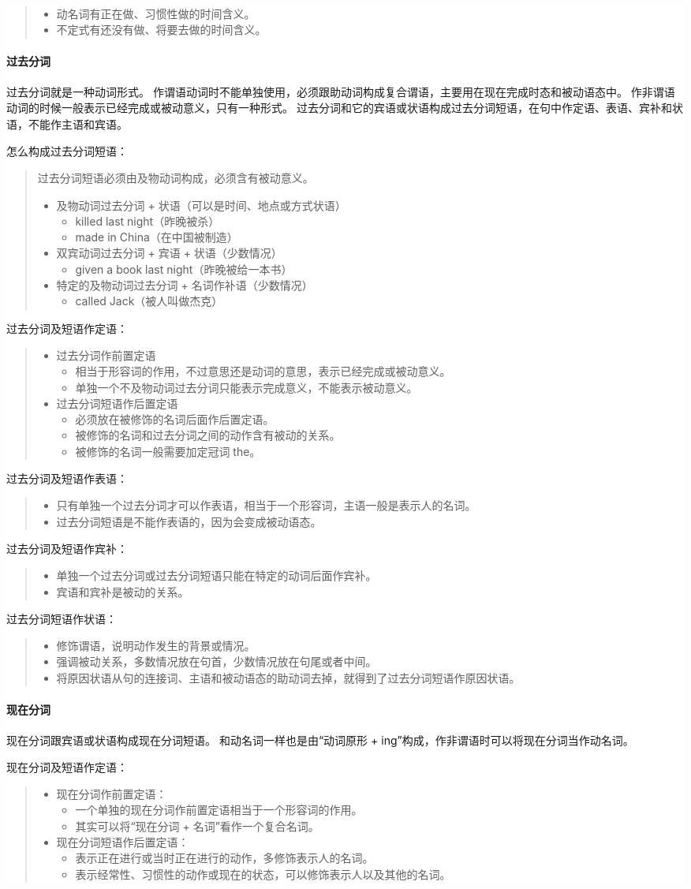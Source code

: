 > - 动名词有正在做、习惯性做的时间含义。
> - 不定式有还没有做、将要去做的时间含义。

#### 过去分词

过去分词就是一种动词形式。
作谓语动词时不能单独使用，必须跟助动词构成复合谓语，主要用在现在完成时态和被动语态中。
作非谓语动词的时候一般表示已经完成或被动意义，只有一种形式。
过去分词和它的宾语或状语构成过去分词短语，在句中作定语、表语、宾补和状语，不能作主语和宾语。

怎么构成过去分词短语：

> 过去分词短语必须由及物动词构成，必须含有被动意义。
>
> - 及物动词过去分词 + 状语（可以是时间、地点或方式状语）
>   - killed last night（昨晚被杀）
>   - made in China（在中国被制造）
> - 双宾动词过去分词 + 宾语 + 状语（少数情况）
>   - given a book last night（昨晚被给一本书）
> - 特定的及物动词过去分词 + 名词作补语（少数情况）
>   - called Jack（被人叫做杰克）

过去分词及短语作定语：

> - 过去分词作前置定语
>   - 相当于形容词的作用，不过意思还是动词的意思，表示已经完成或被动意义。
>   - 单独一个不及物动词过去分词只能表示完成意义，不能表示被动意义。
> - 过去分词短语作后置定语
>   - 必须放在被修饰的名词后面作后置定语。
>   - 被修饰的名词和过去分词之间的动作含有被动的关系。
>   - 被修饰的名词一般需要加定冠词 the。

过去分词及短语作表语：

> - 只有单独一个过去分词才可以作表语，相当于一个形容词，主语一般是表示人的名词。
> - 过去分词短语是不能作表语的，因为会变成被动语态。

过去分词及短语作宾补：

> - 单独一个过去分词或过去分词短语只能在特定的动词后面作宾补。
> - 宾语和宾补是被动的关系。

过去分词短语作状语：

> - 修饰谓语，说明动作发生的背景或情况。
> - 强调被动关系，多数情况放在句首，少数情况放在句尾或者中间。
> - 将原因状语从句的连接词、主语和被动语态的助动词去掉，就得到了过去分词短语作原因状语。

#### 现在分词

现在分词跟宾语或状语构成现在分词短语。
和动名词一样也是由“动词原形 + ing”构成，作非谓语时可以将现在分词当作动名词。

现在分词及短语作定语：

> - 现在分词作前置定语：
>   - 一个单独的现在分词作前置定语相当于一个形容词的作用。
>   - 其实可以将“现在分词 + 名词”看作一个复合名词。
> - 现在分词短语作后置定语：
>   - 表示正在进行或当时正在进行的动作，多修饰表示人的名词。
>   - 表示经常性、习惯性的动作或现在的状态，可以修饰表示人以及其他的名词。
